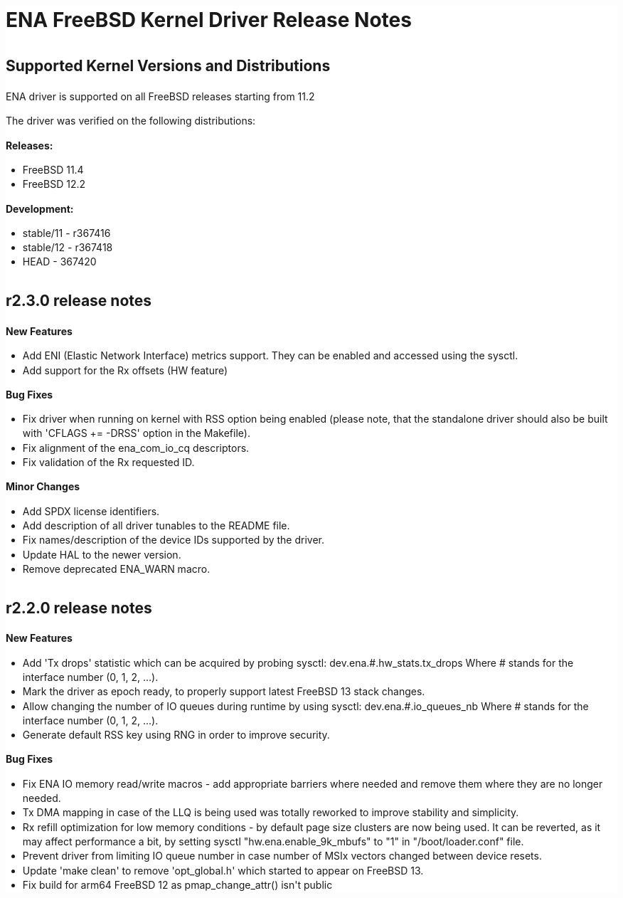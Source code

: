 # ENA FreeBSD Kernel Driver Release Notes

## Supported Kernel Versions and Distributions

ENA driver is supported on all FreeBSD releases starting from 11.2

The driver was verified on the following distributions:

**Releases:**
* FreeBSD 11.4
* FreeBSD 12.2

**Development:**
* stable/11 - r367416
* stable/12 - r367418
* HEAD - 367420

## r2.3.0 release notes
**New Features**
* Add ENI (Elastic Network Interface) metrics support. They can be
  enabled and accessed using the sysctl.
* Add support for the Rx offsets (HW feature)

**Bug Fixes**
* Fix driver when running on kernel with RSS option being enabled
  (please note, that the standalone driver should also be built with
  'CFLAGS += -DRSS' option in the Makefile).
* Fix alignment of the ena_com_io_cq descriptors.
* Fix validation of the Rx requested ID.

**Minor Changes**
* Add SPDX license identifiers.
* Add description of all driver tunables to the README file.
* Fix names/description of the device IDs supported by the driver.
* Update HAL to the newer version.
* Remove deprecated ENA_WARN macro.

## r2.2.0 release notes
**New Features**
* Add 'Tx drops' statistic which can be acquired by probing sysctl:
  dev.ena.#.hw_stats.tx_drops
  Where # stands for the interface number (0, 1, 2, ...).
* Mark the driver as epoch ready, to properly support latest FreeBSD 13
  stack changes.
* Allow changing the number of IO queues during runtime by using sysctl:
  dev.ena.#.io_queues_nb
  Where # stands for the interface number (0, 1, 2, ...).
* Generate default RSS key using RNG in order to improve security.

**Bug Fixes**
* Fix ENA IO memory read/write macros - add appropriate barriers where
  needed and remove them where they are no longer needed.
* Tx DMA mapping in case of the LLQ is being used was totally reworked
  to improve stability and simplicity.
* Rx refill optimization for low memory conditions - by default page
  size clusters are now being used. It can be reverted, as it may affect
  performance a bit, by setting sysctl "hw.ena.enable_9k_mbufs" to "1"
  in "/boot/loader.conf" file.
* Prevent driver from limiting IO queue number in case number of
  MSIx vectors changed between device resets.
* Update 'make clean' to remove 'opt_global.h' which started to appear on
  FreeBSD 13.
* Fix build for arm64 FreeBSD 12 as pmap_change_attr() isn't public